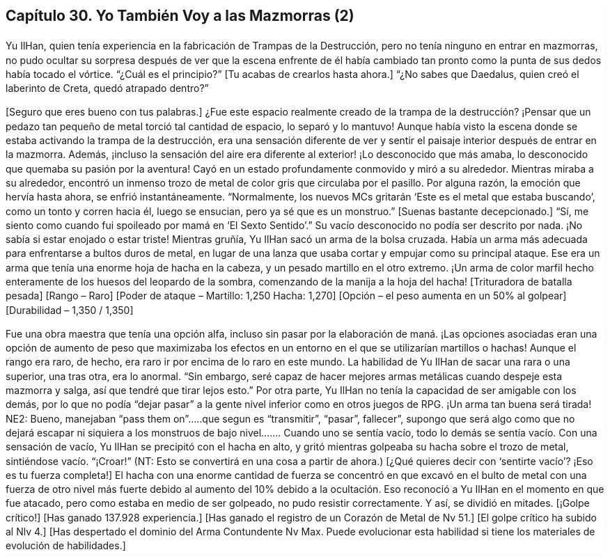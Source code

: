 
## Capítulo 30. Yo También Voy a las Mazmorras (2)


Yu IlHan, quien tenía experiencia en la fabricación de Trampas de la Destrucción, pero no tenía ninguno en entrar en mazmorras, no pudo ocultar su sorpresa después de ver que la escena enfrente de él había cambiado tan pronto como la punta de sus dedos había tocado el vórtice.
“¿Cuál es el principio?”
[Tu acabas de crearlos hasta ahora.]
“¿No sabes que Daedalus, quien creó el laberinto de Creta, quedó atrapado dentro?”
 
[Seguro que eres bueno con tus palabras.]
¿Fue este espacio realmente creado de la trampa de la destrucción? ¡Pensar que un pedazo tan pequeño de metal torció tal cantidad de espacio, lo separó y lo mantuvo!
Aunque había visto la escena donde se estaba activando la trampa de la destrucción, era una sensación diferente de ver y sentir el paisaje interior después de entrar en la mazmorra. Además, ¡incluso la sensación del aire era diferente al exterior!
¡Lo desconocido que más amaba, lo desconocido que quemaba su pasión por la aventura! Cayó en un estado profundamente conmovido y miró a su alrededor.
Mientras miraba a su alrededor, encontró un inmenso trozo de metal de color gris que circulaba por el pasillo. Por alguna razón, la emoción que hervía hasta ahora, se enfrió instantáneamente.
“Normalmente, los nuevos MCs gritarán ‘Este es el metal que estaba buscando’, como un tonto y corren hacia él, luego se ensucian, pero ya sé que es un monstruo.”
[Suenas bastante decepcionado.]
“Sí, me siento como cuando fui spoileado por mamá en ‘El Sexto Sentido’.”
Su vacío desconocido no podía ser descrito por nada. ¡No sabía si estar enojado o estar triste!
Mientras gruñía, Yu IlHan sacó un arma de la bolsa cruzada. Había un arma más adecuada para enfrentarse a bultos duros de metal, en lugar de una lanza que usaba cortar y empujar como su principal ataque.
Ese era un arma que tenía una enorme hoja de hacha en la cabeza, y un pesado martillo en el otro extremo. ¡Un arma de color marfil hecho enteramente de los huesos del leopardo de la sombra, comenzando de la manija a la hoja del hacha!
[Trituradora de batalla pesada] [Rango – Raro]
[Poder de ataque – Martillo: 1,250
Hacha: 1,270]
[Opción – el peso aumenta en un 50% al golpear] [Durabilidad – 1,350 / 1,350]
 
Fue una obra maestra que tenía una opción alfa, incluso sin pasar por la elaboración de maná. ¡Las opciones asociadas eran una opción de aumento de peso que maximizaba los efectos en un entorno en el que se utilizarían martillos o hachas!
Aunque el rango era raro, de hecho, era raro ir por encima de lo raro en este mundo. La habilidad de Yu IlHan de sacar una rara o una superior, una tras otra, era lo anormal.
“Sin embargo, seré capaz de hacer mejores armas metálicas cuando despeje esta mazmorra y salga, así que tendré que tirar lejos esto.”
Por otra parte, Yu IlHan no tenía la capacidad de ser amigable con los demás, por lo que no podía “dejar pasar” a la gente nivel inferior como en otros juegos de RPG. ¡Un arma tan buena será tirada!
NE2: Bueno, manejaban “pass them on”…..que segun es “transmitir”, “pasar”, fallecer”, supongo que será algo como que no dejará escapar ni siquiera a los monstruos de bajo nivel…….
Cuando uno se sentía vacío, todo lo demás se sentía vacío. Con una sensación de vacío, Yu IlHan se precipitó con el hacha en alto, y gritó mientras golpeaba su hacha sobre el trozo de metal, sintiéndose vacío.
“¡Croar!” (NT: Esto se convertirá en una cosa a partir de ahora.) [¿Qué quieres decir con ‘sentirte vacío’? ¡Eso es tu fuerza completa!]
El hacha con una enorme cantidad de fuerza se concentró en que excavó en el bulto de metal con una fuerza de otro nivel más fuerte debido al aumento del 10% debido a la ocultación. Eso reconoció a Yu IlHan en el momento en que fue atacado, pero como estaba en medio de ser golpeado, no pudo resistir correctamente.
Y así, se dividió en mitades.
[¡Golpe crítico!]
[Has ganado 137.928 experiencia.]
[Has ganado el registro de un Corazón de Metal de Nv 51.] [El golpe crítico ha subido al Nlv 4.]
[Has despertado el dominio del Arma Contundente Nv Max. Puede evolucionar esta habilidad si tiene los materiales de evolución de habilidades.]
 